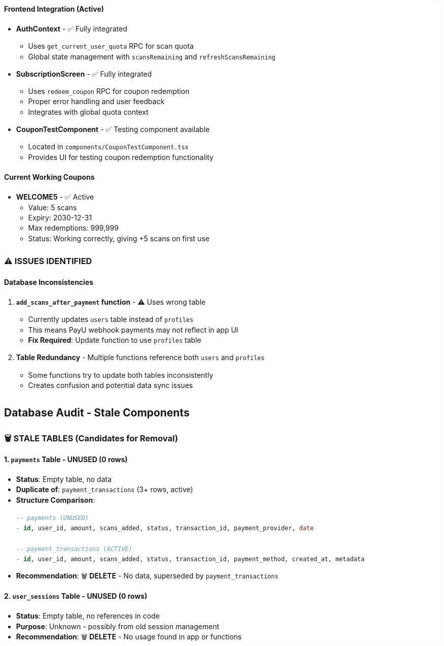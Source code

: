 #### Frontend Integration (Active)
- **AuthContext** - ✅ Fully integrated
  - Uses `get_current_user_quota` RPC for scan quota
  - Global state management with `scansRemaining` and `refreshScansRemaining`

- **SubscriptionScreen** - ✅ Fully integrated
  - Uses `redeem_coupon` RPC for coupon redemption
  - Proper error handling and user feedback
  - Integrates with global quota context

- **CouponTestComponent** - ✅ Testing component available
  - Located in `components/CouponTestComponent.tsx`
  - Provides UI for testing coupon redemption functionality

#### Current Working Coupons
- **WELCOME5** - ✅ Active
  - Value: 5 scans
  - Expiry: 2030-12-31
  - Max redemptions: 999,999
  - Status: Working correctly, giving +5 scans on first use

### ⚠️ ISSUES IDENTIFIED

#### Database Inconsistencies
1. **`add_scans_after_payment` function** - ⚠️ Uses wrong table
   - Currently updates `users` table instead of `profiles`
   - This means PayU webhook payments may not reflect in app UI
   - **Fix Required**: Update function to use `profiles` table

2. **Table Redundancy** - Multiple functions reference both `users` and `profiles`
   - Some functions try to update both tables inconsistently
   - Creates confusion and potential data sync issues

## Database Audit - Stale Components

### 🗑️ STALE TABLES (Candidates for Removal)

#### 1. `payments` Table - **UNUSED** (0 rows)
- **Status**: Empty table, no data
- **Duplicate of**: `payment_transactions` (3+ rows, active)
- **Structure Comparison**:
  ```sql
  -- payments (UNUSED)
  - id, user_id, amount, scans_added, status, transaction_id, payment_provider, date
  
  -- payment_transactions (ACTIVE)  
  - id, user_id, amount, scans_added, status, transaction_id, payment_method, created_at, metadata
  ```
- **Recommendation**: 🗑️ **DELETE** - No data, superseded by `payment_transactions`

#### 2. `user_sessions` Table - **UNUSED** (0 rows)
- **Status**: Empty table, no references in code
- **Purpose**: Unknown - possibly from old session management
- **Recommendation**: 🗑️ **DELETE** - No usage found in app or functions
